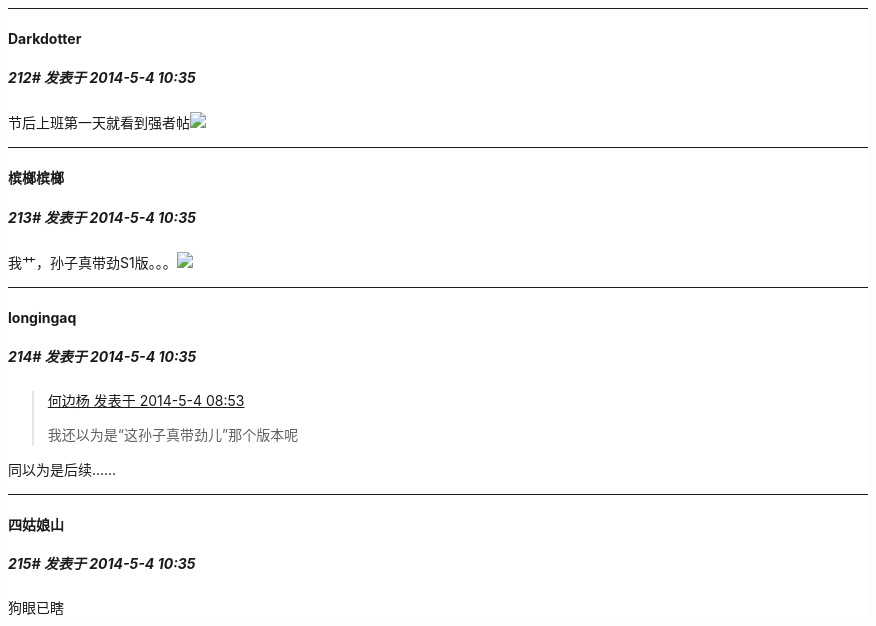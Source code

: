 





-----

####  Darkdotter  
##### 212#       发表于 2014-5-4 10:35




节后上班第一天就看到强者帖<img src="https://static.saraba1st.com/image/smiley/zdl/157.gif" referrerpolicy="no-referrer">







-----

####  槟榔槟榔  
##### 213#       发表于 2014-5-4 10:35




我艹，孙子真带劲S1版。。。<img src="https://static.saraba1st.com/image/smiley/zdl/157.gif" referrerpolicy="no-referrer">







-----

####  longingaq  
##### 214#       发表于 2014-5-4 10:35



<blockquote><a href="httphttps://bbs.saraba1st.com/2b/forum.php?mod=redirect&amp;goto=findpost&amp;pid=25268857&amp;ptid=1020771" target="_blank">何边杨 发表于 2014-5-4 08:53</a>

我还以为是“这孙子真带劲儿”那个版本呢</blockquote>
同以为是后续……







-----

####  四姑娘山  
##### 215#       发表于 2014-5-4 10:35




狗眼已瞎

